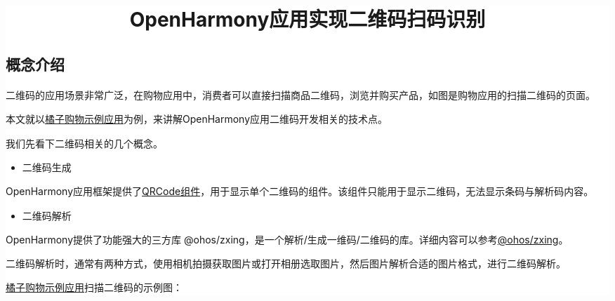 <p align="center">
  <h1 align="center">OpenHarmony应用实现二维码扫码识别</h1>
</p>





## 概念介绍



二维码的应用场景非常广泛，在购物应用中，消费者可以直接扫描商品二维码，浏览并购买产品，如图是购物应用的扫描二维码的页面。

本文就以[橘子购物示例应用](https://gitee.com/openharmony/applications_app_samples/tree/master/code/Solutions/Shopping/OrangeShopping)为例，来讲解OpenHarmony应用二维码开发相关的技术点。

我们先看下二维码相关的几个概念。

- 二维码生成

OpenHarmony应用框架提供了[QRCode组件](https://docs.openharmony.cn/pages/v4.0/zh-cn/application-dev/reference/arkui-ts/ts-basic-components-qrcode.md/)，用于显示单个二维码的组件。该组件只能用于显示二维码，无法显示条码与解析码内容。

- 二维码解析

OpenHarmony提供了功能强大的三方库 @ohos/zxing，是一个解析/生成一维码/二维码的库。详细内容可以参考[@ohos/zxing](https://gitee.com/openharmony-tpc/zxing)。

二维码解析时，通常有两种方式，使用相机拍摄获取图片或打开相册选取图片，然后图片解析合适的图片格式，进行二维码解析。



[橘子购物示例应用](https://gitee.com/openharmony/applications_app_samples/tree/master/code/Solutions/Shopping/OrangeShopping)扫描二维码的示例图：
<p align="center">